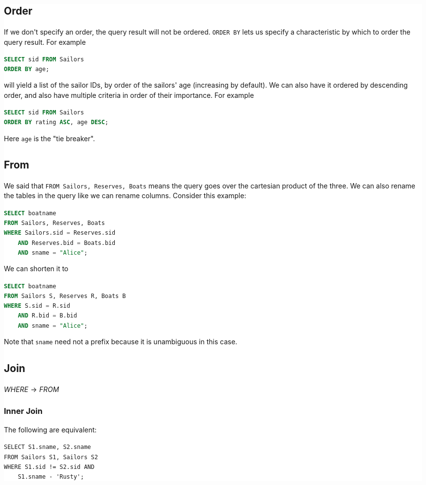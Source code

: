 ## Order
If we don't specify an order, the query result will not be ordered.
`ORDER BY` lets us specify a characteristic by which to order the query result.
For example
```SQL
SELECT sid FROM Sailors
ORDER BY age;
```
will yield a list of the sailor IDs, by order of the sailors' age (increasing by default).
We can also have it ordered by descending order, and also have multiple criteria in order of their importance. For example
```SQL
SELECT sid FROM Sailors
ORDER BY rating ASC, age DESC;
```
Here `age` is the "tie breaker".

## From
We said that `FROM Sailors, Reserves, Boats` means the query goes over the cartesian product of the three.
We can also rename the tables in the query like we can rename columns.
Consider this example:
```SQL
SELECT boatname
FROM Sailors, Reserves, Boats
WHERE Sailors.sid = Reserves.sid
	AND Reserves.bid = Boats.bid
	AND sname = "Alice";
```
We can shorten it to
```SQL
SELECT boatname
FROM Sailors S, Reserves R, Boats B
WHERE S.sid = R.sid
	AND R.bid = B.bid
	AND sname = "Alice";
```
Note that `sname` need not a prefix because it is unambiguous in this case.

## Join
$WHERE \to FROM$
### Inner Join
The following are equivalent:
```PostgreSQL
SELECT S1.sname, S2.sname
FROM Sailors S1, Sailors S2
WHERE S1.sid != S2.sid AND
	S1.sname - 'Rusty';
```
